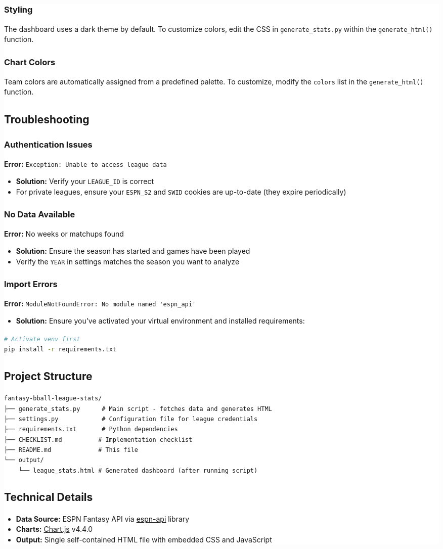 ### Styling

The dashboard uses a dark theme by default. To customize colors, edit the CSS in `generate_stats.py` within the `generate_html()` function.

### Chart Colors

Team colors are automatically assigned from a predefined palette. To customize, modify the `colors` list in the `generate_html()` function.

## Troubleshooting

### Authentication Issues

**Error:** `Exception: Unable to access league data`

- **Solution:** Verify your `LEAGUE_ID` is correct
- For private leagues, ensure your `ESPN_S2` and `SWID` cookies are up-to-date (they expire periodically)

### No Data Available

**Error:** No weeks or matchups found

- **Solution:** Ensure the season has started and games have been played
- Verify the `YEAR` in settings matches the season you want to analyze

### Import Errors

**Error:** `ModuleNotFoundError: No module named 'espn_api'`

- **Solution:** Ensure you've activated your virtual environment and installed requirements:
```bash
# Activate venv first
pip install -r requirements.txt
```

## Project Structure

```
fantasy-bball-league-stats/
├── generate_stats.py      # Main script - fetches data and generates HTML
├── settings.py            # Configuration file for league credentials
├── requirements.txt       # Python dependencies
├── CHECKLIST.md          # Implementation checklist
├── README.md             # This file
└── output/
    └── league_stats.html # Generated dashboard (after running script)
```

## Technical Details

- **Data Source:** ESPN Fantasy API via [espn-api](https://github.com/cwendt94/espn-api) library
- **Charts:** [Chart.js](https://www.chartjs.org/) v4.4.0
- **Output:** Single self-contained HTML file with embedded CSS and JavaScript
